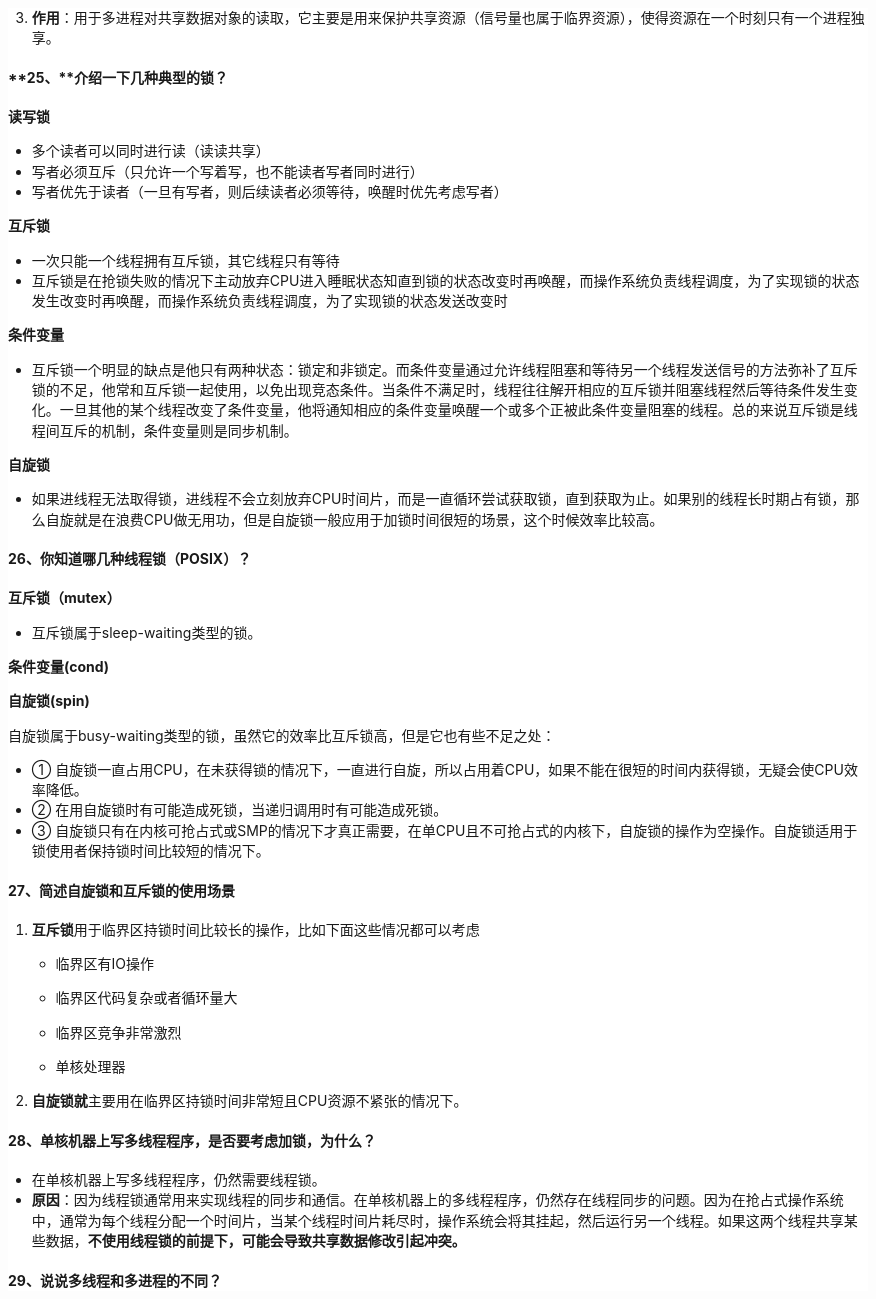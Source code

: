3. **作用**：用于多进程对共享数据对象的读取，它主要是用来保护共享资源（信号量也属于临界资源），使得资源在一个时刻只有一个进程独享。

#### **25、**介绍一下几种典型的锁？

**读写锁**

- 多个读者可以同时进行读（读读共享）
- 写者必须互斥（只允许一个写着写，也不能读者写者同时进行）
- 写者优先于读者（一旦有写者，则后续读者必须等待，唤醒时优先考虑写者）

**互斥锁**

- 一次只能一个线程拥有互斥锁，其它线程只有等待
- 互斥锁是在抢锁失败的情况下主动放弃CPU进入睡眠状态知直到锁的状态改变时再唤醒，而操作系统负责线程调度，为了实现锁的状态发生改变时再唤醒，而操作系统负责线程调度，为了实现锁的状态发送改变时

**条件变量**

- 互斥锁一个明显的缺点是他只有两种状态：锁定和非锁定。而条件变量通过允许线程阻塞和等待另一个线程发送信号的方法弥补了互斥锁的不足，他常和互斥锁一起使用，以免出现竞态条件。当条件不满足时，线程往往解开相应的互斥锁并阻塞线程然后等待条件发生变化。一旦其他的某个线程改变了条件变量，他将通知相应的条件变量唤醒一个或多个正被此条件变量阻塞的线程。总的来说互斥锁是线程间互斥的机制，条件变量则是同步机制。

**自旋锁**

- 如果进线程无法取得锁，进线程不会立刻放弃CPU时间片，而是一直循环尝试获取锁，直到获取为止。如果别的线程长时期占有锁，那么自旋就是在浪费CPU做无用功，但是自旋锁一般应用于加锁时间很短的场景，这个时候效率比较高。

#### **26、你知道哪几种线程锁（POSIX）？**

**互斥锁（mutex）**

- 互斥锁属于sleep-waiting类型的锁。

**条件变量(cond)**

**自旋锁(spin)**

自旋锁属于busy-waiting类型的锁，虽然它的效率比互斥锁高，但是它也有些不足之处：

- ① 自旋锁一直占用CPU，在未获得锁的情况下，一直进行自旋，所以占用着CPU，如果不能在很短的时间内获得锁，无疑会使CPU效率降低。
- ② 在用自旋锁时有可能造成死锁，当递归调用时有可能造成死锁。
- ③ 自旋锁只有在内核可抢占式或SMP的情况下才真正需要，在单CPU且不可抢占式的内核下，自旋锁的操作为空操作。自旋锁适用于锁使用者保持锁时间比较短的情况下。

#### 27、**简述自旋锁和互斥锁的使用场景**

1. **互斥锁**用于临界区持锁时间比较长的操作，比如下面这些情况都可以考虑

   - 临界区有IO操作

   - 临界区代码复杂或者循环量大
   - 临界区竞争非常激烈
   - 单核处理器

2. **自旋锁就**主要用在临界区持锁时间非常短且CPU资源不紧张的情况下。

#### 28、**单核机器上写多线程程序，是否要考虑加锁，为什么？**

- 在单核机器上写多线程程序，仍然需要线程锁。
- **原因**：因为线程锁通常用来实现线程的同步和通信。在单核机器上的多线程程序，仍然存在线程同步的问题。因为在抢占式操作系统中，通常为每个线程分配一个时间片，当某个线程时间片耗尽时，操作系统会将其挂起，然后运行另一个线程。如果这两个线程共享某些数据，**不使用线程锁的前提下，可能会导致共享数据修改引起冲突。**

#### 29、**说说多线程和多进程的不同？**
